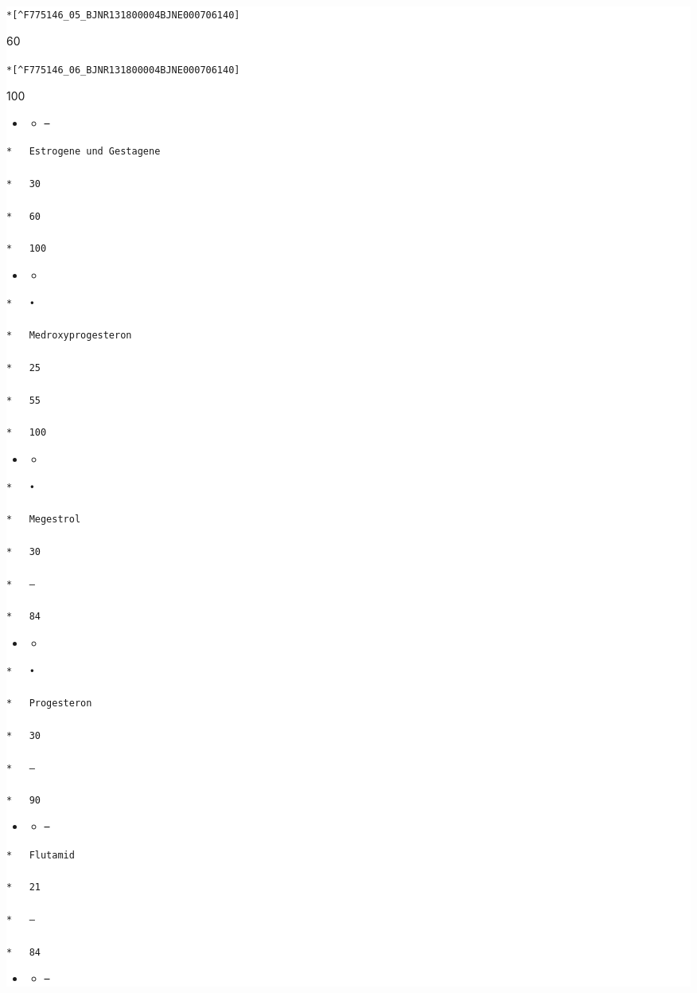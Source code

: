    *[^F775146_05_BJNR131800004BJNE000706140]
   60

    *[^F775146_06_BJNR131800004BJNE000706140]
   100


*    *   –

    *   Estrogene und Gestagene

    *   30

    *   60

    *   100


*    *
    *   •

    *   Medroxyprogesteron

    *   25

    *   55

    *   100


*    *
    *   •

    *   Megestrol

    *   30

    *   –

    *   84


*    *
    *   •

    *   Progesteron

    *   30

    *   –

    *   90


*    *   –

    *   Flutamid

    *   21

    *   –

    *   84


*    *   –


[^F775146_01_BJNR131800004BJNE000706140]:     Bei Zulassung ausschließlich für rheumatoide Arthritis.
[^F775146_02_BJNR131800004BJNE000706140]:     Ab 6 Stück/Tag.
[^F775146_03_BJNR131800004BJNE000706140]:     Oder entsprechend 1 Zyklus.
[^F775146_04_BJNR131800004BJNE000706140]:     Oder entsprechend 3 Zyklen.
[^F775146_05_BJNR131800004BJNE000706140]:     Oder entsprechend 6 Zyklen.
[^F775146_06_BJNR131800004BJNE000706140]:     Oder entsprechend der Behandlung im Rahmen des Therapiebildes der
[^F775146_07_BJNR131800004BJNE000706140]:     Oder entsprechend der Behandlung im Rahmen des Therapiebildes der
[^F775146_08_BJNR131800004BJNE000706140]:     Oder entsprechend der Behandlung bei einer chronischen Erkrankung im
[^F775146_10_BJNR131800004BJNE000804140]:     Oder entsprechend der Behandlung im Rahmen des Therapiebildes der
[^F775146_11_BJNR131800004BJNE000804140]:     Oder entsprechend der Behandlung bei einer chronischen Erkrankung im
[^F0775146_13_BJNR131800004BJNE000903140]:     Oder entsprechend der Behandlung im Rahmen des Therapiebildes der
[^F0775146_14_BJNR131800004BJNE000903140]:     Oder entsprechend der Behandlung bei einer chronischen Erkrankung im